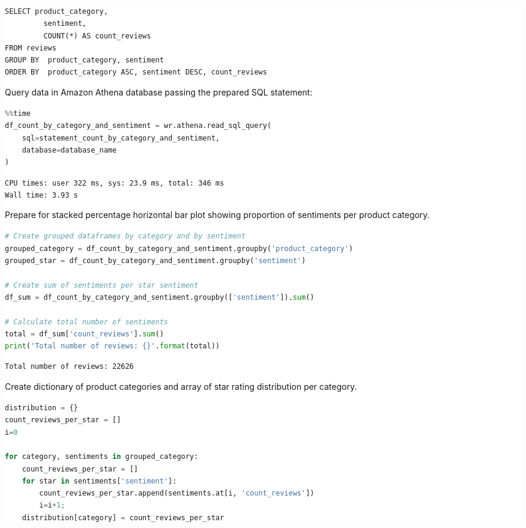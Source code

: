     
    SELECT product_category,
             sentiment,
             COUNT(*) AS count_reviews
    FROM reviews
    GROUP BY  product_category, sentiment
    ORDER BY  product_category ASC, sentiment DESC, count_reviews
    


Query data in Amazon Athena database passing the prepared SQL statement:


```python
%%time
df_count_by_category_and_sentiment = wr.athena.read_sql_query(
    sql=statement_count_by_category_and_sentiment,
    database=database_name
)
```

    CPU times: user 322 ms, sys: 23.9 ms, total: 346 ms
    Wall time: 3.93 s


Prepare for stacked percentage horizontal bar plot showing proportion of sentiments per product category.


```python
# Create grouped dataframes by category and by sentiment
grouped_category = df_count_by_category_and_sentiment.groupby('product_category')
grouped_star = df_count_by_category_and_sentiment.groupby('sentiment')

# Create sum of sentiments per star sentiment
df_sum = df_count_by_category_and_sentiment.groupby(['sentiment']).sum()

# Calculate total number of sentiments
total = df_sum['count_reviews'].sum()
print('Total number of reviews: {}'.format(total))
```

    Total number of reviews: 22626


Create dictionary of product categories and array of star rating distribution per category.


```python
distribution = {}
count_reviews_per_star = []
i=0

for category, sentiments in grouped_category:
    count_reviews_per_star = []
    for star in sentiments['sentiment']:
        count_reviews_per_star.append(sentiments.at[i, 'count_reviews'])
        i=i+1;
    distribution[category] = count_reviews_per_star
```
